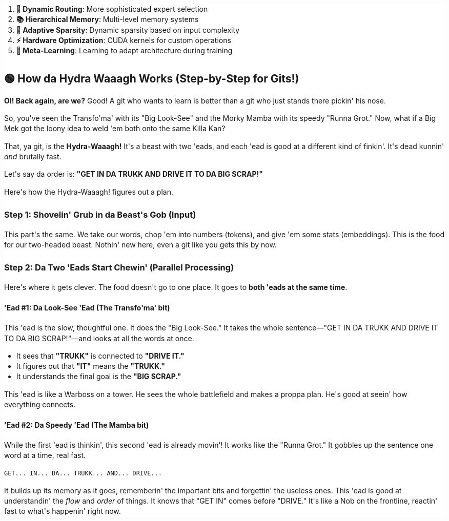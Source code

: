 1. **🔄 Dynamic Routing**: More sophisticated expert selection
2. **📚 Hierarchical Memory**: Multi-level memory systems
3. **🎯 Adaptive Sparsity**: Dynamic sparsity based on input complexity
4. **⚡ Hardware Optimization**: CUDA kernels for custom operations
5. **🧠 Meta-Learning**: Learning to adapt architecture during training

## 🟢 **How da Hydra Waaagh Works (Step-by-Step for Gits!)**

**OI! Back again, are we?** Good! A git who wants to learn is better than a git who just stands there pickin' his nose.

So, you've seen the Transfo'ma' with its "Big Look-See" and the Morky Mamba with its speedy "Runna Grot." Now, what if a Big Mek got the loony idea to weld 'em both onto the same Killa Kan?

That, ya git, is the **Hydra-Waaagh!** It's a beast with two 'eads, and each 'ead is good at a different kind of finkin'. It's dead kunnin' *and* brutally fast.

Let's say da order is: **"GET IN DA TRUKK AND DRIVE IT TO DA BIG SCRAP!"**

Here's how the Hydra-Waaagh! figures out a plan.

### **Step 1: Shovelin' Grub in da Beast's Gob (Input)**

This part's the same. We take our words, chop 'em into numbers (tokens), and give 'em some stats (embeddings). This is the food for our two-headed beast. Nothin' new here, even a git like you gets this by now.

### **Step 2: Da Two 'Eads Start Chewin' (Parallel Processing)**

Here's where it gets clever. The food doesn't go to one place. It goes to **both 'eads at the same time**.

#### **'Ead #1: Da Look-See 'Ead (The Transfo'ma' bit)**

This 'ead is the slow, thoughtful one. It does the "Big Look-See." It takes the whole sentence—"GET IN DA TRUKK AND DRIVE IT TO DA BIG SCRAP!"—and looks at all the words at once.

* It sees that **"TRUKK"** is connected to **"DRIVE IT."**
* It figures out that **"IT"** means the **"TRUKK."**
* It understands the final goal is the **"BIG SCRAP."**

This 'ead is like a Warboss on a tower. He sees the whole battlefield and makes a proppa plan. He's good at seein' how everything connects.

#### **'Ead #2: Da Speedy 'Ead (The Mamba bit)**

While the first 'ead is thinkin', this second 'ead is already movin'! It works like the "Runna Grot." It gobbles up the sentence one word at a time, real fast.

`GET... IN... DA... TRUKK... AND... DRIVE...`

It builds up its memory as it goes, rememberin' the important bits and forgettin' the useless ones. This 'ead is good at understandin' the *flow* and *order* of things. It knows that "GET IN" comes before "DRIVE." It's like a Nob on the frontline, reactin' fast to what's happenin' right now.
